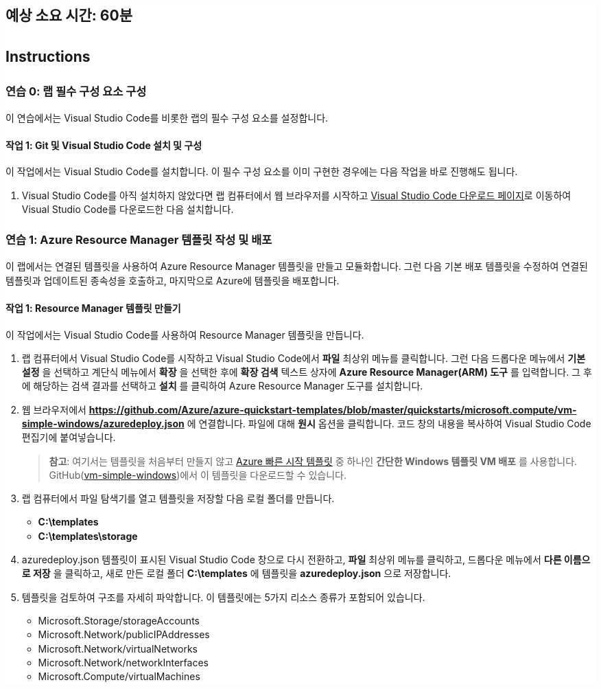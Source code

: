 ## <a name="estimated-timing-60-minutes"></a>예상 소요 시간: 60분

## <a name="instructions"></a>Instructions

### <a name="exercise-0-configure-the-lab-prerequisites"></a>연습 0: 랩 필수 구성 요소 구성

이 연습에서는 Visual Studio Code를 비롯한 랩의 필수 구성 요소를 설정합니다.

#### <a name="task-1-install-and-configure-git-and-visual-studio-code"></a>작업 1: Git 및 Visual Studio Code 설치 및 구성

이 작업에서는 Visual Studio Code를 설치합니다. 이 필수 구성 요소를 이미 구현한 경우에는 다음 작업을 바로 진행해도 됩니다.

1. Visual Studio Code를 아직 설치하지 않았다면 랩 컴퓨터에서 웹 브라우저를 시작하고 [Visual Studio Code 다운로드 페이지](https://code.visualstudio.com/)로 이동하여 Visual Studio Code를 다운로드한 다음 설치합니다.

### <a name="exercise-1-author-and-deploy-azure-resource-manager-templates"></a>연습 1: Azure Resource Manager 템플릿 작성 및 배포

이 랩에서는 연결된 템플릿을 사용하여 Azure Resource Manager 템플릿을 만들고 모듈화합니다. 그런 다음 기본 배포 템플릿을 수정하여 연결된 템플릿과 업데이트된 종속성을 호출하고, 마지막으로 Azure에 템플릿을 배포합니다.

#### <a name="task-1-create-resource-manager-template"></a>작업 1: Resource Manager 템플릿 만들기

이 작업에서는 Visual Studio Code를 사용하여 Resource Manager 템플릿을 만듭니다.

1. 랩 컴퓨터에서 Visual Studio Code를 시작하고 Visual Studio Code에서 **파일** 최상위 메뉴를 클릭합니다. 그런 다음 드롭다운 메뉴에서 **기본 설정** 을 선택하고 계단식 메뉴에서 **확장** 을 선택한 후에 **확장 검색** 텍스트 상자에 **Azure Resource Manager(ARM) 도구** 를 입력합니다. 그 후에 해당하는 검색 결과를 선택하고 **설치** 를 클릭하여 Azure Resource Manager 도구를 설치합니다.
1. 웹 브라우저에서 **<https://github.com/Azure/azure-quickstart-templates/blob/master/quickstarts/microsoft.compute/vm-simple-windows/azuredeploy.json>** 에 연결합니다. 파일에 대해 **원시** 옵션을 클릭합니다. 코드 창의 내용을 복사하여 Visual Studio Code 편집기에 붙여넣습니다.

    > **참고**: 여기서는 템플릿을 처음부터 만들지 않고 [Azure 빠른 시작 템플릿](https://azure.microsoft.com/en-us/resources/templates/) 중 하나인 **간단한 Windows 템플릿 VM 배포** 를 사용합니다. GitHub([vm-simple-windows](https://github.com/Azure/azure-quickstart-templates/blob/master/quickstarts/microsoft.compute/vm-simple-windows))에서 이 템플릿을 다운로드할 수 있습니다.

1. 랩 컴퓨터에서 파일 탐색기를 열고 템플릿을 저장할 다음 로컬 폴더를 만듭니다.

    - **C:\\templates**
    - **C:\\templates\\storage**

1. azuredeploy.json 템플릿이 표시된 Visual Studio Code 창으로 다시 전환하고, **파일** 최상위 메뉴를 클릭하고, 드롭다운 메뉴에서 **다른 이름으로 저장** 을 클릭하고, 새로 만든 로컬 폴더 **C:\\templates** 에 템플릿을 **azuredeploy.json** 으로 저장합니다.
1. 템플릿을 검토하여 구조를 자세히 파악합니다. 이 템플릿에는 5가지 리소스 종류가 포함되어 있습니다.

    - Microsoft.Storage/storageAccounts
    - Microsoft.Network/publicIPAddresses
    - Microsoft.Network/virtualNetworks
    - Microsoft.Network/networkInterfaces
    - Microsoft.Compute/virtualMachines
